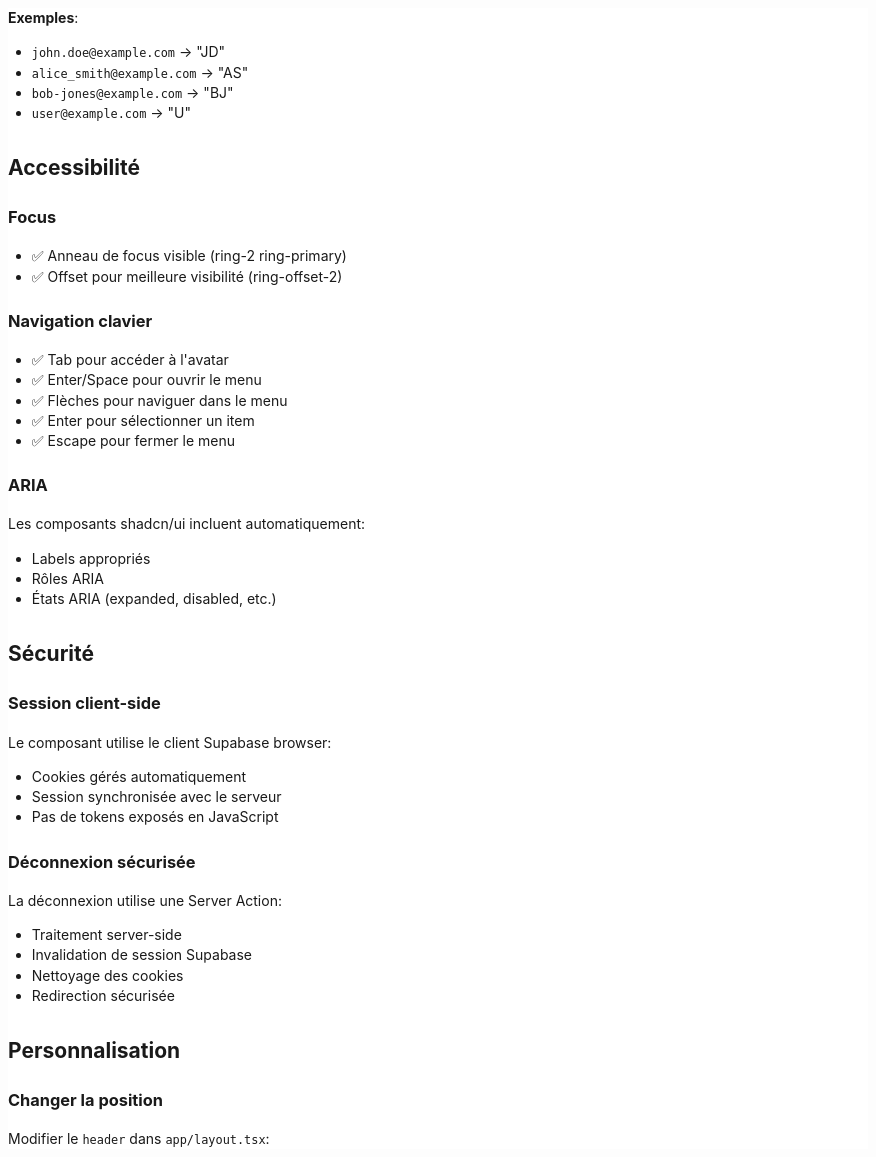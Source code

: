 **Exemples**:
- `john.doe@example.com` → "JD"
- `alice_smith@example.com` → "AS"
- `bob-jones@example.com` → "BJ"
- `user@example.com` → "U"

## Accessibilité

### Focus

- ✅ Anneau de focus visible (ring-2 ring-primary)
- ✅ Offset pour meilleure visibilité (ring-offset-2)

### Navigation clavier

- ✅ Tab pour accéder à l'avatar
- ✅ Enter/Space pour ouvrir le menu
- ✅ Flèches pour naviguer dans le menu
- ✅ Enter pour sélectionner un item
- ✅ Escape pour fermer le menu

### ARIA

Les composants shadcn/ui incluent automatiquement:
- Labels appropriés
- Rôles ARIA
- États ARIA (expanded, disabled, etc.)

## Sécurité

### Session client-side

Le composant utilise le client Supabase browser:
- Cookies gérés automatiquement
- Session synchronisée avec le serveur
- Pas de tokens exposés en JavaScript

### Déconnexion sécurisée

La déconnexion utilise une Server Action:
- Traitement server-side
- Invalidation de session Supabase
- Nettoyage des cookies
- Redirection sécurisée

## Personnalisation

### Changer la position

Modifier le `header` dans `app/layout.tsx`:
